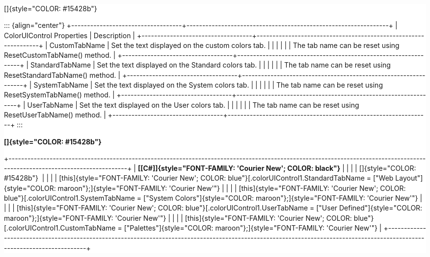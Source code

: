 []{style="COLOR: #15428b"} 

::: {align="center"}
+-----------------------------------+----------------------------------------------------------------+
| ColorUIControl Properties         | Description                                                    |
+-----------------------------------+----------------------------------------------------------------+
| CustomTabName                     | Set the text displayed on the custom colors tab.               |
|                                   |                                                                |
|                                   | The tab name can be reset using ResetCustomTabName() method.   |
+-----------------------------------+----------------------------------------------------------------+
| StandardTabName                   | Set the text displayed on the Standard colors tab.             |
|                                   |                                                                |
|                                   | The tab name can be reset using ResetStandardTabName() method. |
+-----------------------------------+----------------------------------------------------------------+
| SystemTabName                     | Set the text displayed on the System colors tab.               |
|                                   |                                                                |
|                                   | The tab name can be reset using ResetSystemTabName() method.   |
+-----------------------------------+----------------------------------------------------------------+
| UserTabName                       | Set the text displayed on the User colors tab.                 |
|                                   |                                                                |
|                                   | The tab name can be reset using ResetUserTabName() method.     |
+-----------------------------------+----------------------------------------------------------------+
:::

**[]{style="COLOR: #15428b"}** 

+---------------------------------------------------------------------------------------------------------------------------------------------------------------------------+
| **[\[C#\]]{style="FONT-FAMILY: 'Courier New'; COLOR: black"}**                                                                                                            |
|                                                                                                                                                                           |
| []{style="COLOR: #15428b"}                                                                                                                                                |
|                                                                                                                                                                           |
| [this]{style="FONT-FAMILY: 'Courier New'; COLOR: blue"}[.colorUIControl1.StandardTabName = [\"Web Layout\"]{style="COLOR: maroon"};]{style="FONT-FAMILY: 'Courier New'"}  |
|                                                                                                                                                                           |
| [this]{style="FONT-FAMILY: 'Courier New'; COLOR: blue"}[.colorUIControl1.SystemTabName = [\"System Colors\"]{style="COLOR: maroon"};]{style="FONT-FAMILY: 'Courier New'"} |
|                                                                                                                                                                           |
| [this]{style="FONT-FAMILY: 'Courier New'; COLOR: blue"}[.colorUIControl1.UserTabName = [\"User Defined\"]{style="COLOR: maroon"};]{style="FONT-FAMILY: 'Courier New'"}    |
|                                                                                                                                                                           |
| [this]{style="FONT-FAMILY: 'Courier New'; COLOR: blue"}[.colorUIControl1.CustomTabName = [\"Palettes\"]{style="COLOR: maroon"};]{style="FONT-FAMILY: 'Courier New'"}      |
+---------------------------------------------------------------------------------------------------------------------------------------------------------------------------+
